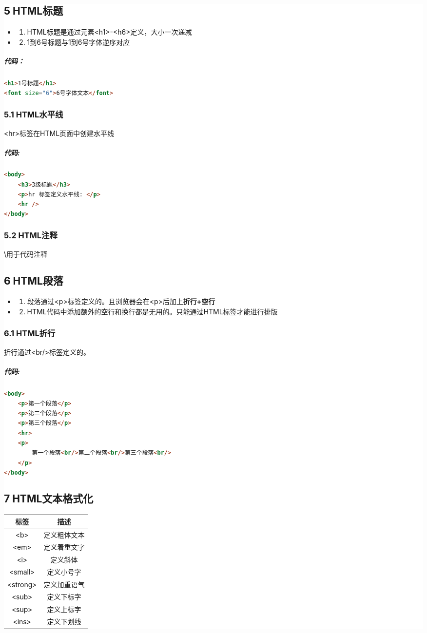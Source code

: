 ## 5 HTML标题
- 1. HTML标题是通过元素\<h1>-\<h6>定义，大小一次递减
- 2. 1到6号标题与1到6号字体逆序对应

##### 代码：
```html
<h1>1号标题</h1>
<font size="6">6号字体文本</font>
```

### 5.1 HTML水平线
\<hr>标签在HTML页面中创建水平线

##### 代码:
```html
<body>
	<h3>3级标题</h3>
	<p>hr 标签定义水平线: </p>
	<hr />
</body>
```

### 5.2 HTML注释
\用于代码注释

## 6 HTML段落
- 1. 段落通过\<p>标签定义的。且浏览器会在\<p>后加上**折行+空行**
- 2. HTML代码中添加额外的空行和换行都是无用的。只能通过HTML标签才能进行排版

### 6.1 HTML折行
折行通过\<br/>标签定义的。

##### 代码:
```html
<body>
	<p>第一个段落</p>
	<p>第二个段落</p>
	<p>第三个段落</p>
	<hr>
	<p>
		第一个段落<br/>第二个段落<br/>第三个段落<br/>
	</p>
</body>
```

## 7 HTML文本格式化
|标签|描述|
|:---:|:---:|
|\<b>|定义粗体文本|
|\<em>|定义着重文字|
|\<i>|定义斜体|
|\<small>|定义小号字|
|\<strong>|定义加重语气|
|\<sub>|定义下标字|
|\<sup>|定义上标字|
|\<ins>|定义下划线|